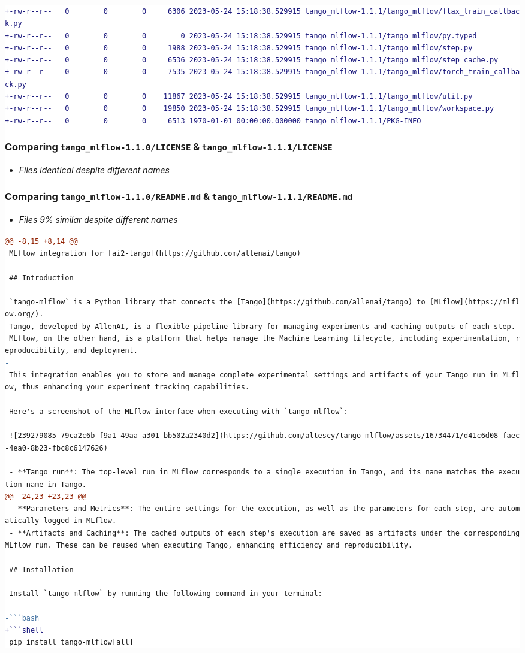 ```diff
+-rw-r--r--   0        0        0     6306 2023-05-24 15:18:38.529915 tango_mlflow-1.1.1/tango_mlflow/flax_train_callback.py
+-rw-r--r--   0        0        0        0 2023-05-24 15:18:38.529915 tango_mlflow-1.1.1/tango_mlflow/py.typed
+-rw-r--r--   0        0        0     1988 2023-05-24 15:18:38.529915 tango_mlflow-1.1.1/tango_mlflow/step.py
+-rw-r--r--   0        0        0     6536 2023-05-24 15:18:38.529915 tango_mlflow-1.1.1/tango_mlflow/step_cache.py
+-rw-r--r--   0        0        0     7535 2023-05-24 15:18:38.529915 tango_mlflow-1.1.1/tango_mlflow/torch_train_callback.py
+-rw-r--r--   0        0        0    11867 2023-05-24 15:18:38.529915 tango_mlflow-1.1.1/tango_mlflow/util.py
+-rw-r--r--   0        0        0    19850 2023-05-24 15:18:38.529915 tango_mlflow-1.1.1/tango_mlflow/workspace.py
+-rw-r--r--   0        0        0     6513 1970-01-01 00:00:00.000000 tango_mlflow-1.1.1/PKG-INFO
```

### Comparing `tango_mlflow-1.1.0/LICENSE` & `tango_mlflow-1.1.1/LICENSE`

 * *Files identical despite different names*

### Comparing `tango_mlflow-1.1.0/README.md` & `tango_mlflow-1.1.1/README.md`

 * *Files 9% similar despite different names*

```diff
@@ -8,15 +8,14 @@
 MLflow integration for [ai2-tango](https://github.com/allenai/tango)
 
 ## Introduction
 
 `tango-mlflow` is a Python library that connects the [Tango](https://github.com/allenai/tango) to [MLflow](https://mlflow.org/).
 Tango, developed by AllenAI, is a flexible pipeline library for managing experiments and caching outputs of each step.
 MLflow, on the other hand, is a platform that helps manage the Machine Learning lifecycle, including experimentation, reproducibility, and deployment.
-
 This integration enables you to store and manage complete experimental settings and artifacts of your Tango run in MLflow, thus enhancing your experiment tracking capabilities.
 
 Here's a screenshot of the MLflow interface when executing with `tango-mlflow`:
 
 ![239279085-79ca2c6b-f9a1-49aa-a301-bb502a2340d2](https://github.com/altescy/tango-mlflow/assets/16734471/d41c6d08-faec-4ea0-8b23-fbc8c6147626)
 
 - **Tango run**: The top-level run in MLflow corresponds to a single execution in Tango, and its name matches the execution name in Tango.
@@ -24,23 +23,23 @@
 - **Parameters and Metrics**: The entire settings for the execution, as well as the parameters for each step, are automatically logged in MLflow.
 - **Artifacts and Caching**: The cached outputs of each step's execution are saved as artifacts under the corresponding MLflow run. These can be reused when executing Tango, enhancing efficiency and reproducibility.
 
 ## Installation
 
 Install `tango-mlflow` by running the following command in your terminal:
 
-```bash
+```shell
 pip install tango-mlflow[all]
```
